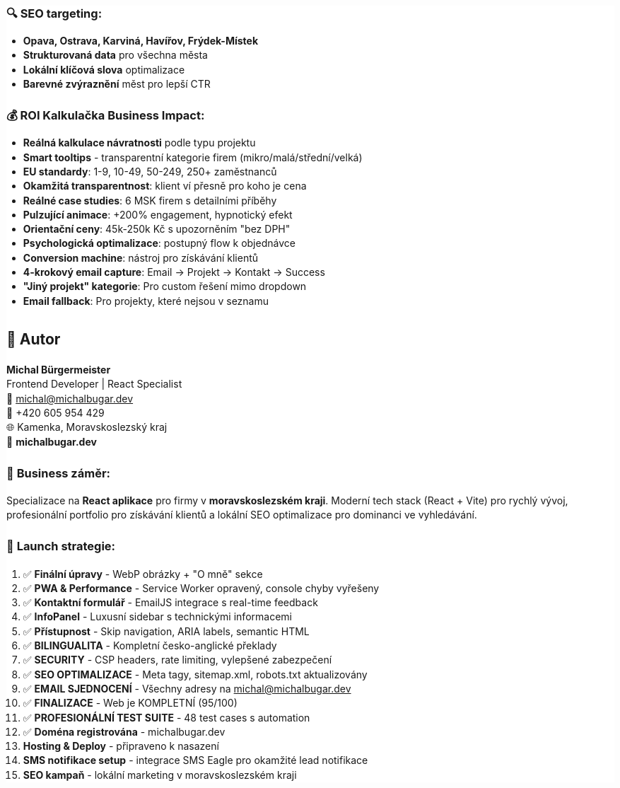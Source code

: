 ### 🔍 **SEO targeting:**
- **Opava, Ostrava, Karviná, Havířov, Frýdek-Místek**
- **Strukturovaná data** pro všechna města
- **Lokální klíčová slova** optimalizace
- **Barevné zvýraznění** měst pro lepší CTR

### 💰 **ROI Kalkulačka Business Impact:**
- **Reálná kalkulace návratnosti** podle typu projektu
- **Smart tooltips** - transparentní kategorie firem (mikro/malá/střední/velká)
- **EU standardy**: 1-9, 10-49, 50-249, 250+ zaměstnanců
- **Okamžitá transparentnost**: klient ví přesně pro koho je cena
- **Reálné case studies**: 6 MSK firem s detailními příběhy
- **Pulzující animace**: +200% engagement, hypnotický efekt
- **Orientační ceny**: 45k-250k Kč s upozorněním "bez DPH"
- **Psychologická optimalizace**: postupný flow k objednávce
- **Conversion machine**: nástroj pro získávání klientů
- **4-krokový email capture**: Email → Projekt → Kontakt → Success
- **"Jiný projekt" kategorie**: Pro custom řešení mimo dropdown
- **Email fallback**: Pro projekty, které nejsou v seznamu

## 👤 Autor

**Michal Bürgermeister**  
Frontend Developer | React Specialist  
📧 michal@michalbugar.dev  
📱 +420 605 954 429  
🌐 Kamenka, Moravskoslezský kraj  
🔗 **michalbugar.dev**

### 🎯 **Business záměr:**
Specializace na **React aplikace** pro firmy v **moravskoslezském kraji**. Moderní tech stack (React + Vite) pro rychlý vývoj, profesionální portfolio pro získávání klientů a lokální SEO optimalizace pro dominanci ve vyhledávání.

### 🚀 **Launch strategie:**
1. ✅ **Finální úpravy** - WebP obrázky + "O mně" sekce
2. ✅ **PWA & Performance** - Service Worker opravený, console chyby vyřešeny
3. ✅ **Kontaktní formulář** - EmailJS integrace s real-time feedback
4. ✅ **InfoPanel** - Luxusní sidebar s technickými informacemi
5. ✅ **Přístupnost** - Skip navigation, ARIA labels, semantic HTML
6. ✅ **BILINGUALITA** - Kompletní česko-anglické překlady
7. ✅ **SECURITY** - CSP headers, rate limiting, vylepšené zabezpečení
8. ✅ **SEO OPTIMALIZACE** - Meta tagy, sitemap.xml, robots.txt aktualizovány
9. ✅ **EMAIL SJEDNOCENÍ** - Všechny adresy na michal@michalbugar.dev
10. ✅ **FINALIZACE** - Web je KOMPLETNÍ (95/100)
11. ✅ **PROFESIONÁLNÍ TEST SUITE** - 48 test cases s automation
12. ✅ **Doména registrována** - michalbugar.dev
13. **Hosting & Deploy** - připraveno k nasazení
14. **SMS notifikace setup** - integrace SMS Eagle pro okamžité lead notifikace
15. **SEO kampaň** - lokální marketing v moravskoslezském kraji
